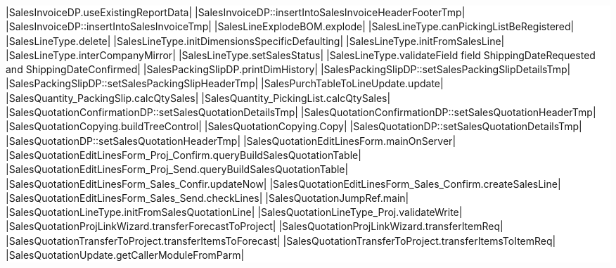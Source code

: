 |SalesInvoiceDP.useExistingReportData|
|SalesInvoiceDP::insertIntoSalesInvoiceHeaderFooterTmp|
|SalesInvoiceDP::insertIntoSalesInvoiceTmp|
|SalesLineExplodeBOM.explode|
|SalesLineType.canPickingListBeRegistered|
|SalesLineType.delete|
|SalesLineType.initDimensionsSpecificDefaulting|
|SalesLineType.initFromSalesLine|
|SalesLineType.interCompanyMirror|
|SalesLineType.setSalesStatus|
|SalesLineType.validateField field  ShippingDateRequested and ShippingDateConfirmed|
|SalesPackingSlipDP.printDimHistory|
|SalesPackingSlipDP::setSalesPackingSlipDetailsTmp|
|SalesPackingSlipDP::setSalesPackingSlipHeaderTmp|
|SalesPurchTableToLineUpdate.update|
|SalesQuantity_PackingSlip.calcQtySales|
|SalesQuantity_PickingList.calcQtySales|
|SalesQuotationConfirmationDP::setSalesQuotationDetailsTmp|
|SalesQuotationConfirmationDP::setSalesQuotationHeaderTmp|
|SalesQuotationCopying.buildTreeControl|
|SalesQuotationCopying.Copy|
|SalesQuotationDP::setSalesQuotationDetailsTmp|
|SalesQuotationDP::setSalesQuotationHeaderTmp|
|SalesQuotationEditLinesForm.mainOnServer|
|SalesQuotationEditLinesForm_Proj_Confirm.queryBuildSalesQuotationTable|
|SalesQuotationEditLinesForm_Proj_Send.queryBuildSalesQuotationTable|
|SalesQuotationEditLinesForm_Sales_Confir.updateNow|
|SalesQuotationEditLinesForm_Sales_Confirm.createSalesLine|
|SalesQuotationEditLinesForm_Sales_Send.checkLines|
|SalesQuotationJumpRef.main|
|SalesQuotationLineType.initFromSalesQuotationLine|
|SalesQuotationLineType_Proj.validateWrite|
|SalesQuotationProjLinkWizard.transferForecastToProject|
|SalesQuotationProjLinkWizard.transferItemReq|
|SalesQuotationTransferToProject.transferItemsToForecast|
|SalesQuotationTransferToProject.transferItemsToItemReq|
|SalesQuotationUpdate.getCallerModuleFromParm|